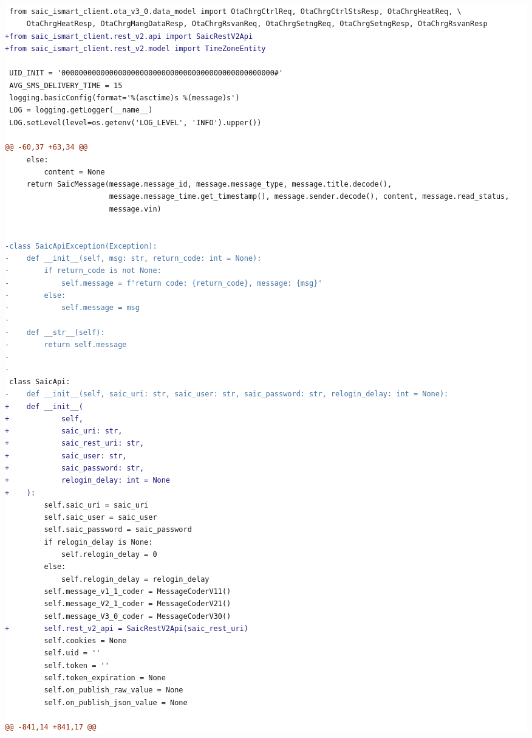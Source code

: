 ```diff
 from saic_ismart_client.ota_v3_0.data_model import OtaChrgCtrlReq, OtaChrgCtrlStsResp, OtaChrgHeatReq, \
     OtaChrgHeatResp, OtaChrgMangDataResp, OtaChrgRsvanReq, OtaChrgSetngReq, OtaChrgSetngResp, OtaChrgRsvanResp
+from saic_ismart_client.rest_v2.api import SaicRestV2Api
+from saic_ismart_client.rest_v2.model import TimeZoneEntity
 
 UID_INIT = '0000000000000000000000000000000000000000000000000#'
 AVG_SMS_DELIVERY_TIME = 15
 logging.basicConfig(format='%(asctime)s %(message)s')
 LOG = logging.getLogger(__name__)
 LOG.setLevel(level=os.getenv('LOG_LEVEL', 'INFO').upper())
 
@@ -60,37 +63,34 @@
     else:
         content = None
     return SaicMessage(message.message_id, message.message_type, message.title.decode(),
                        message.message_time.get_timestamp(), message.sender.decode(), content, message.read_status,
                        message.vin)
 
 
-class SaicApiException(Exception):
-    def __init__(self, msg: str, return_code: int = None):
-        if return_code is not None:
-            self.message = f'return code: {return_code}, message: {msg}'
-        else:
-            self.message = msg
-
-    def __str__(self):
-        return self.message
-
-
 class SaicApi:
-    def __init__(self, saic_uri: str, saic_user: str, saic_password: str, relogin_delay: int = None):
+    def __init__(
+            self,
+            saic_uri: str,
+            saic_rest_uri: str,
+            saic_user: str,
+            saic_password: str,
+            relogin_delay: int = None
+    ):
         self.saic_uri = saic_uri
         self.saic_user = saic_user
         self.saic_password = saic_password
         if relogin_delay is None:
             self.relogin_delay = 0
         else:
             self.relogin_delay = relogin_delay
         self.message_v1_1_coder = MessageCoderV11()
         self.message_V2_1_coder = MessageCoderV21()
         self.message_V3_0_coder = MessageCoderV30()
+        self.rest_v2_api = SaicRestV2Api(saic_rest_uri)
         self.cookies = None
         self.uid = ''
         self.token = ''
         self.token_expiration = None
         self.on_publish_raw_value = None
         self.on_publish_json_value = None
 
@@ -841,14 +841,17 @@
```